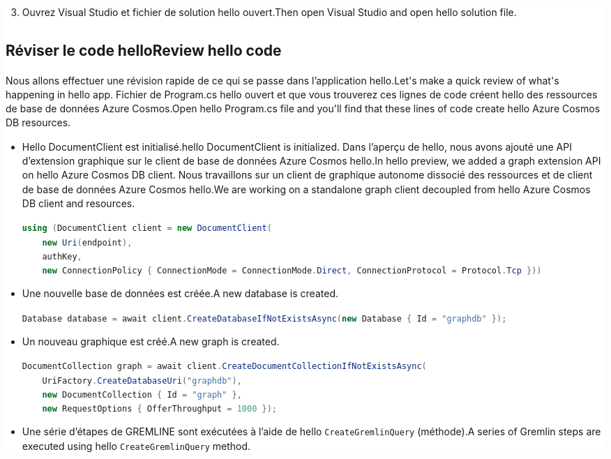 3. <span data-ttu-id="b6deb-118">Ouvrez Visual Studio et fichier de solution hello ouvert.</span><span class="sxs-lookup"><span data-stu-id="b6deb-118">Then open Visual Studio and open hello solution file.</span></span> 

## <a name="review-hello-code"></a><span data-ttu-id="b6deb-119">Réviser le code hello</span><span class="sxs-lookup"><span data-stu-id="b6deb-119">Review hello code</span></span>

<span data-ttu-id="b6deb-120">Nous allons effectuer une révision rapide de ce qui se passe dans l’application hello.</span><span class="sxs-lookup"><span data-stu-id="b6deb-120">Let's make a quick review of what's happening in hello app.</span></span> <span data-ttu-id="b6deb-121">Fichier de Program.cs hello ouvert et que vous trouverez ces lignes de code créent hello des ressources de base de données Azure Cosmos.</span><span class="sxs-lookup"><span data-stu-id="b6deb-121">Open hello Program.cs file and you'll find that these lines of code create hello Azure Cosmos DB resources.</span></span> 

* <span data-ttu-id="b6deb-122">Hello DocumentClient est initialisé.</span><span class="sxs-lookup"><span data-stu-id="b6deb-122">hello DocumentClient is initialized.</span></span> <span data-ttu-id="b6deb-123">Dans l’aperçu de hello, nous avons ajouté une API d’extension graphique sur le client de base de données Azure Cosmos hello.</span><span class="sxs-lookup"><span data-stu-id="b6deb-123">In hello preview, we added a graph extension API on hello Azure Cosmos DB client.</span></span> <span data-ttu-id="b6deb-124">Nous travaillons sur un client de graphique autonome dissocié des ressources et de client de base de données Azure Cosmos hello.</span><span class="sxs-lookup"><span data-stu-id="b6deb-124">We are working on a standalone graph client decoupled from hello Azure Cosmos DB client and resources.</span></span>

    ```csharp
    using (DocumentClient client = new DocumentClient(
        new Uri(endpoint),
        authKey,
        new ConnectionPolicy { ConnectionMode = ConnectionMode.Direct, ConnectionProtocol = Protocol.Tcp }))
    ```

* <span data-ttu-id="b6deb-125">Une nouvelle base de données est créée.</span><span class="sxs-lookup"><span data-stu-id="b6deb-125">A new database is created.</span></span>

    ```csharp
    Database database = await client.CreateDatabaseIfNotExistsAsync(new Database { Id = "graphdb" });
    ```

* <span data-ttu-id="b6deb-126">Un nouveau graphique est créé.</span><span class="sxs-lookup"><span data-stu-id="b6deb-126">A new graph is created.</span></span>

    ```csharp
    DocumentCollection graph = await client.CreateDocumentCollectionIfNotExistsAsync(
        UriFactory.CreateDatabaseUri("graphdb"),
        new DocumentCollection { Id = "graph" },
        new RequestOptions { OfferThroughput = 1000 });
    ```
* <span data-ttu-id="b6deb-127">Une série d’étapes de GREMLINE sont exécutées à l’aide de hello `CreateGremlinQuery` (méthode).</span><span class="sxs-lookup"><span data-stu-id="b6deb-127">A series of Gremlin steps are executed using hello `CreateGremlinQuery` method.</span></span>
